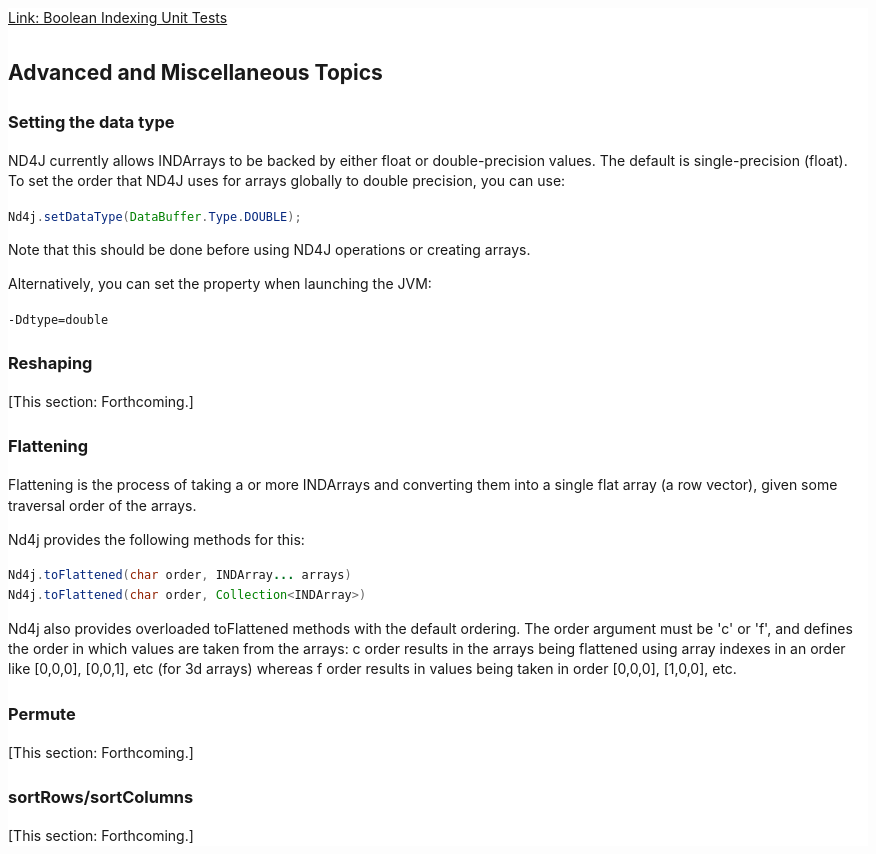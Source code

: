 [Link: Boolean Indexing Unit Tests](https://github.com/deeplearning4j/nd4j/blob/master/nd4j-backends/nd4j-tests/src/test/java/org/nd4j/linalg/indexing/BooleanIndexingTest.java)



## <a name="misc">Advanced and Miscellaneous Topics</a>


### <a name="miscdatatype">Setting the data type</a>

ND4J currently allows INDArrays to be backed by either float or double-precision values. The default is single-precision (float). To set the order that ND4J uses for arrays globally to double precision, you can use:

```java
Nd4j.setDataType(DataBuffer.Type.DOUBLE);
```

Note that this should be done before using ND4J operations or creating arrays.

Alternatively, you can set the property when launching the JVM:
```
-Ddtype=double
```


### Reshaping

[This section: Forthcoming.]


### <a name="miscflattening">Flattening</a>

Flattening is the process of taking a or more INDArrays and converting them into a single flat array (a row vector), given some traversal order of the arrays.

Nd4j provides the following methods for this:

```java
Nd4j.toFlattened(char order, INDArray... arrays)
Nd4j.toFlattened(char order, Collection<INDArray>)
```
Nd4j also provides overloaded toFlattened methods with the default ordering. The order argument must be 'c' or 'f', and defines the order in which values are taken from the arrays: c order results in the arrays being flattened using array indexes in an order like [0,0,0], [0,0,1], etc (for 3d arrays) whereas f order results in values being taken in order [0,0,0], [1,0,0], etc.



### Permute

[This section: Forthcoming.]


### sortRows/sortColumns

[This section: Forthcoming.]

